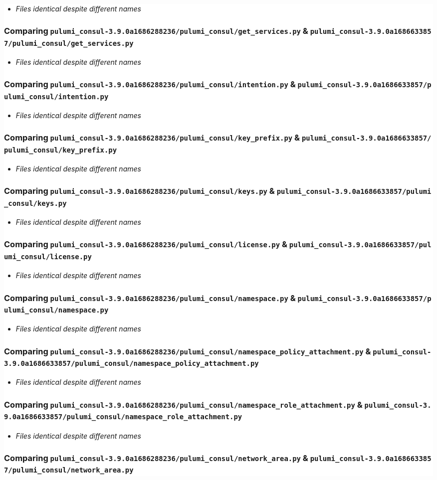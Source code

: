  * *Files identical despite different names*

### Comparing `pulumi_consul-3.9.0a1686288236/pulumi_consul/get_services.py` & `pulumi_consul-3.9.0a1686633857/pulumi_consul/get_services.py`

 * *Files identical despite different names*

### Comparing `pulumi_consul-3.9.0a1686288236/pulumi_consul/intention.py` & `pulumi_consul-3.9.0a1686633857/pulumi_consul/intention.py`

 * *Files identical despite different names*

### Comparing `pulumi_consul-3.9.0a1686288236/pulumi_consul/key_prefix.py` & `pulumi_consul-3.9.0a1686633857/pulumi_consul/key_prefix.py`

 * *Files identical despite different names*

### Comparing `pulumi_consul-3.9.0a1686288236/pulumi_consul/keys.py` & `pulumi_consul-3.9.0a1686633857/pulumi_consul/keys.py`

 * *Files identical despite different names*

### Comparing `pulumi_consul-3.9.0a1686288236/pulumi_consul/license.py` & `pulumi_consul-3.9.0a1686633857/pulumi_consul/license.py`

 * *Files identical despite different names*

### Comparing `pulumi_consul-3.9.0a1686288236/pulumi_consul/namespace.py` & `pulumi_consul-3.9.0a1686633857/pulumi_consul/namespace.py`

 * *Files identical despite different names*

### Comparing `pulumi_consul-3.9.0a1686288236/pulumi_consul/namespace_policy_attachment.py` & `pulumi_consul-3.9.0a1686633857/pulumi_consul/namespace_policy_attachment.py`

 * *Files identical despite different names*

### Comparing `pulumi_consul-3.9.0a1686288236/pulumi_consul/namespace_role_attachment.py` & `pulumi_consul-3.9.0a1686633857/pulumi_consul/namespace_role_attachment.py`

 * *Files identical despite different names*

### Comparing `pulumi_consul-3.9.0a1686288236/pulumi_consul/network_area.py` & `pulumi_consul-3.9.0a1686633857/pulumi_consul/network_area.py`
